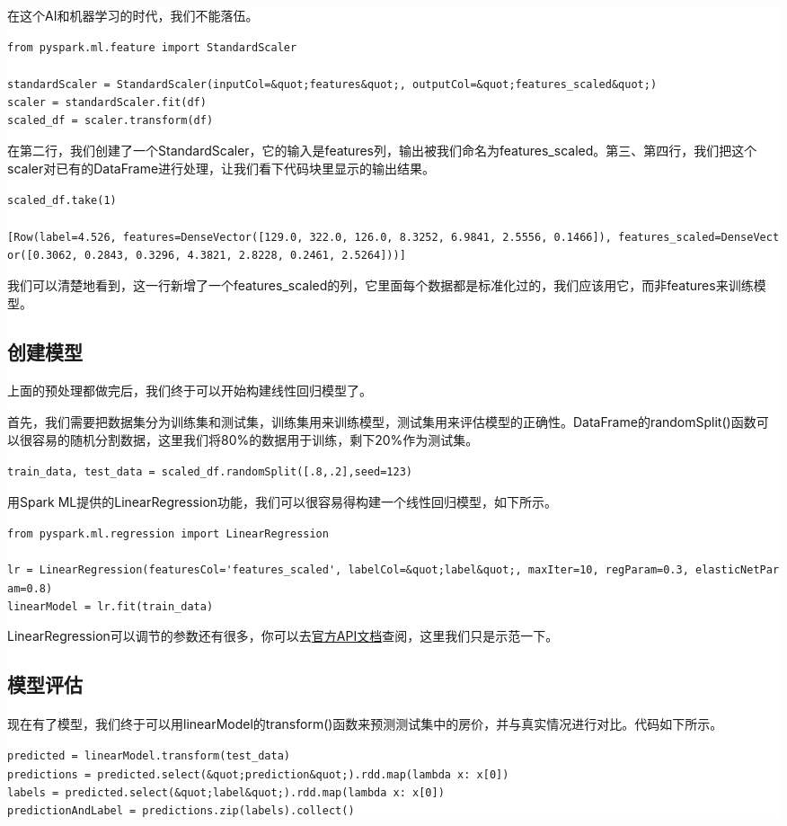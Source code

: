在这个AI和机器学习的时代，我们不能落伍。

```
from pyspark.ml.feature import StandardScaler

standardScaler = StandardScaler(inputCol=&quot;features&quot;, outputCol=&quot;features_scaled&quot;)
scaler = standardScaler.fit(df)
scaled_df = scaler.transform(df)

```

在第二行，我们创建了一个StandardScaler，它的输入是features列，输出被我们命名为features_scaled。第三、第四行，我们把这个scaler对已有的DataFrame进行处理，让我们看下代码块里显示的输出结果。

```
scaled_df.take(1)

[Row(label=4.526, features=DenseVector([129.0, 322.0, 126.0, 8.3252, 6.9841, 2.5556, 0.1466]), features_scaled=DenseVector([0.3062, 0.2843, 0.3296, 4.3821, 2.8228, 0.2461, 2.5264]))]

```

我们可以清楚地看到，这一行新增了一个features_scaled的列，它里面每个数据都是标准化过的，我们应该用它，而非features来训练模型。

## 创建模型

上面的预处理都做完后，我们终于可以开始构建线性回归模型了。

首先，我们需要把数据集分为训练集和测试集，训练集用来训练模型，测试集用来评估模型的正确性。DataFrame的randomSplit()函数可以很容易的随机分割数据，这里我们将80%的数据用于训练，剩下20%作为测试集。

```
train_data, test_data = scaled_df.randomSplit([.8,.2],seed=123)

```

用Spark ML提供的LinearRegression功能，我们可以很容易得构建一个线性回归模型，如下所示。

```
from pyspark.ml.regression import LinearRegression

lr = LinearRegression(featuresCol='features_scaled', labelCol=&quot;label&quot;, maxIter=10, regParam=0.3, elasticNetParam=0.8)
linearModel = lr.fit(train_data)

```

LinearRegression可以调节的参数还有很多，你可以去[官方API文档](https://spark.apache.org/docs/latest/api/python/pyspark.ml.html#pyspark.ml.regression.LinearRegression)查阅，这里我们只是示范一下。

## 模型评估

现在有了模型，我们终于可以用linearModel的transform()函数来预测测试集中的房价，并与真实情况进行对比。代码如下所示。

```
predicted = linearModel.transform(test_data)
predictions = predicted.select(&quot;prediction&quot;).rdd.map(lambda x: x[0])
labels = predicted.select(&quot;label&quot;).rdd.map(lambda x: x[0])
predictionAndLabel = predictions.zip(labels).collect()

```
